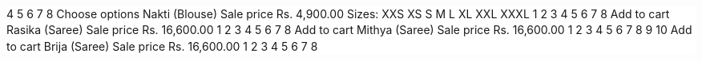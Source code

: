 4
5
6
7
8
Choose options
Nakti (Blouse)
Sale price
Rs. 4,900.00
Sizes:
XXS
XS
S
M
L
XL
XXL
XXXL
1
2
3
4
5
6
7
8
Add to cart
Rasika (Saree)
Sale price
Rs. 16,600.00
1
2
3
4
5
6
7
8
Add to cart
Mithya (Saree)
Sale price
Rs. 16,600.00
1
2
3
4
5
6
7
8
9
10
Add to cart
Brija (Saree)
Sale price
Rs. 16,600.00
1
2
3
4
5
6
7
8